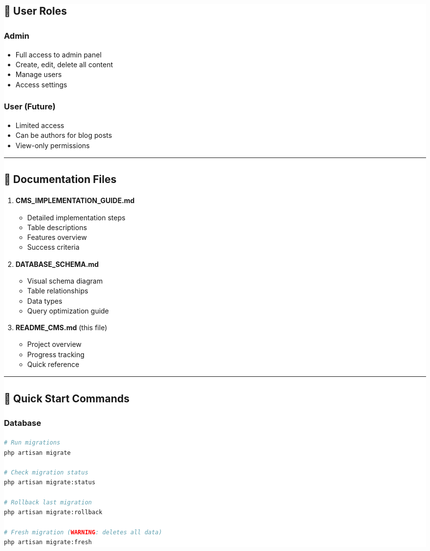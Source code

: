 
## 🔐 User Roles

### Admin
- Full access to admin panel
- Create, edit, delete all content
- Manage users
- Access settings

### User (Future)
- Limited access
- Can be authors for blog posts
- View-only permissions

---

## 📝 Documentation Files

1. **CMS_IMPLEMENTATION_GUIDE.md**
   - Detailed implementation steps
   - Table descriptions
   - Features overview
   - Success criteria

2. **DATABASE_SCHEMA.md**
   - Visual schema diagram
   - Table relationships
   - Data types
   - Query optimization guide

3. **README_CMS.md** (this file)
   - Project overview
   - Progress tracking
   - Quick reference

---

## 🚀 Quick Start Commands

### Database
```bash
# Run migrations
php artisan migrate

# Check migration status
php artisan migrate:status

# Rollback last migration
php artisan migrate:rollback

# Fresh migration (WARNING: deletes all data)
php artisan migrate:fresh
```
